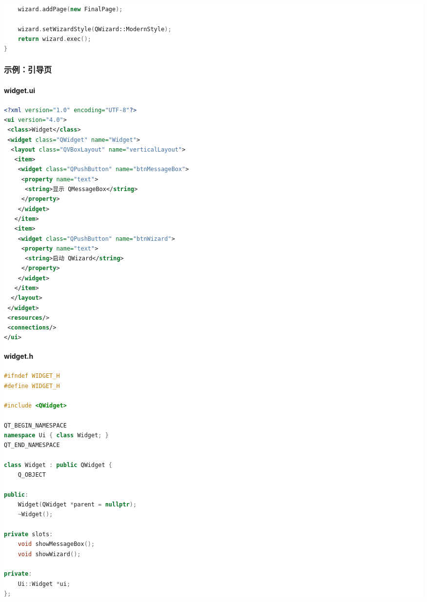 ```cpp
    wizard.addPage(new FinalPage);

    wizard.setWizardStyle(QWizard::ModernStyle);
    return wizard.exec();
}
```

### 示例：引导页

#### widget.ui

```xml
<?xml version="1.0" encoding="UTF-8"?>
<ui version="4.0">
 <class>Widget</class>
 <widget class="QWidget" name="Widget">
  <layout class="QVBoxLayout" name="verticalLayout">
   <item>
    <widget class="QPushButton" name="btnMessageBox">
     <property name="text">
      <string>显示 QMessageBox</string>
     </property>
    </widget>
   </item>
   <item>
    <widget class="QPushButton" name="btnWizard">
     <property name="text">
      <string>启动 QWizard</string>
     </property>
    </widget>
   </item>
  </layout>
 </widget>
 <resources/>
 <connections/>
</ui>
```

#### widget.h

```cpp
#ifndef WIDGET_H
#define WIDGET_H

#include <QWidget>

QT_BEGIN_NAMESPACE
namespace Ui { class Widget; }
QT_END_NAMESPACE

class Widget : public QWidget {
    Q_OBJECT

public:
    Widget(QWidget *parent = nullptr);
    ~Widget();

private slots:
    void showMessageBox();
    void showWizard();

private:
    Ui::Widget *ui;
};
```
